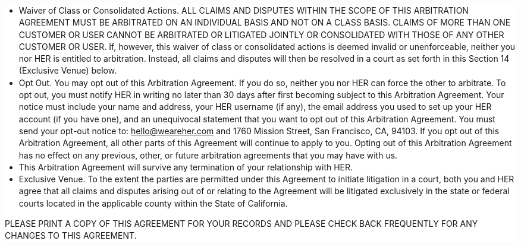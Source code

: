 *   Waiver of Class or Consolidated Actions. ALL CLAIMS AND DISPUTES WITHIN THE SCOPE OF THIS ARBITRATION AGREEMENT MUST BE ARBITRATED ON AN INDIVIDUAL BASIS AND NOT ON A CLASS BASIS. CLAIMS OF MORE THAN ONE CUSTOMER OR USER CANNOT BE ARBITRATED OR LITIGATED JOINTLY OR CONSOLIDATED WITH THOSE OF ANY OTHER CUSTOMER OR USER. If, however, this waiver of class or consolidated actions is deemed invalid or unenforceable, neither you nor HER is entitled to arbitration. Instead, all claims and disputes will then be resolved in a court as set forth in this Section 14 (Exclusive Venue) below.
*   Opt Out. You may opt out of this Arbitration Agreement. If you do so, neither you nor HER can force the other to arbitrate. To opt out, you must notify HER in writing no later than 30 days after first becoming subject to this Arbitration Agreement. Your notice must include your name and address, your HER username (if any), the email address you used to set up your HER account (if you have one), and an unequivocal statement that you want to opt out of this Arbitration Agreement. You must send your opt-out notice to: hello@weareher.com and 1760 Mission Street, San Francisco, CA, 94103. If you opt out of this Arbitration Agreement, all other parts of this Agreement will continue to apply to you. Opting out of this Arbitration Agreement has no effect on any previous, other, or future arbitration agreements that you may have with us.
*   This Arbitration Agreement will survive any termination of your relationship with HER.
*   Exclusive Venue. To the extent the parties are permitted under this Agreement to initiate litigation in a court, both you and HER agree that all claims and disputes arising out of or relating to the Agreement will be litigated exclusively in the state or federal courts located in the applicable county within the State of California.

PLEASE PRINT A COPY OF THIS AGREEMENT FOR YOUR RECORDS AND PLEASE CHECK BACK FREQUENTLY FOR ANY CHANGES TO THIS AGREEMENT.
